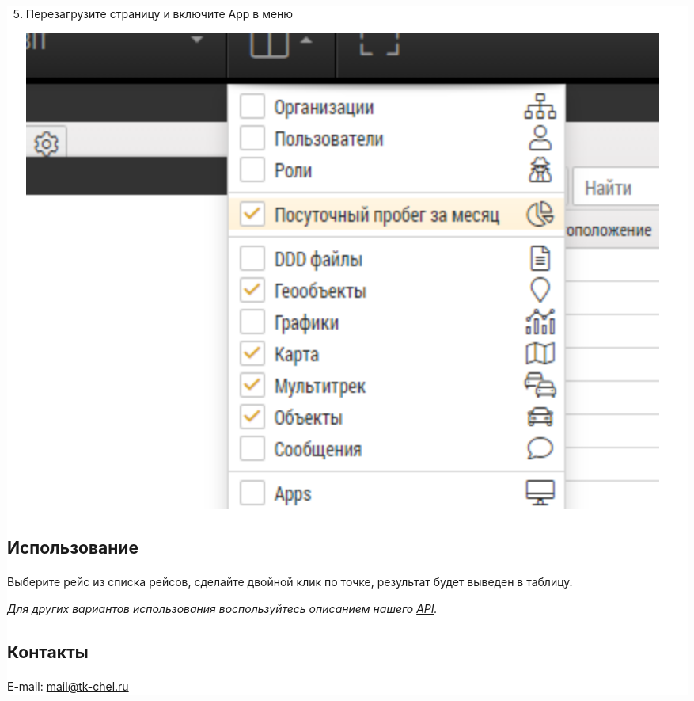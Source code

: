 5. Перезагрузите страницу и включите App в меню

    <img src="img/app-in-menu.png" alt="Меню" width="800" height="600">



## Использование

Выберите рейс из списка рейсов, сделайте двойной клик по точке, результат будет выведен в таблицу.

_Для других вариантов использования воспользуйтесь описанием
нашего [API](https://wiki.tk-chel.ru/index.php/AutoGRAPH.NET_Service_Methods)._



## Контакты

E-mail: <a href="mailto:mail@tk-chel.ru">mail@tk-chel.ru</a>
